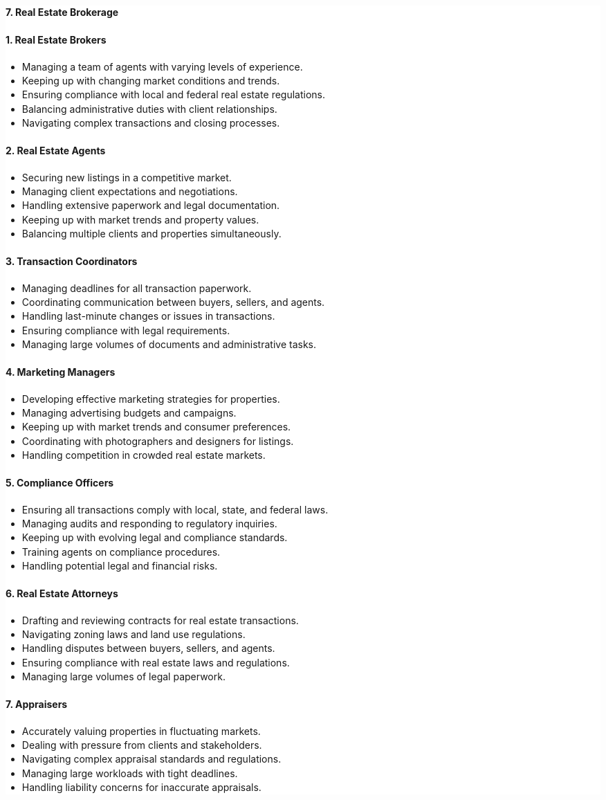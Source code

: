 #### 7. Real Estate Brokerage ####

#### 1. Real Estate Brokers ####
- Managing a team of agents with varying levels of experience.
- Keeping up with changing market conditions and trends.
- Ensuring compliance with local and federal real estate regulations.
- Balancing administrative duties with client relationships.
- Navigating complex transactions and closing processes.

#### 2. Real Estate Agents ####
- Securing new listings in a competitive market.
- Managing client expectations and negotiations.
- Handling extensive paperwork and legal documentation.
- Keeping up with market trends and property values.
- Balancing multiple clients and properties simultaneously.

#### 3. Transaction Coordinators ####
- Managing deadlines for all transaction paperwork.
- Coordinating communication between buyers, sellers, and agents.
- Handling last-minute changes or issues in transactions.
- Ensuring compliance with legal requirements.
- Managing large volumes of documents and administrative tasks.

#### 4. Marketing Managers ####
- Developing effective marketing strategies for properties.
- Managing advertising budgets and campaigns.
- Keeping up with market trends and consumer preferences.
- Coordinating with photographers and designers for listings.
- Handling competition in crowded real estate markets.

#### 5. Compliance Officers ####
- Ensuring all transactions comply with local, state, and federal laws.
- Managing audits and responding to regulatory inquiries.
- Keeping up with evolving legal and compliance standards.
- Training agents on compliance procedures.
- Handling potential legal and financial risks.

#### 6. Real Estate Attorneys ####
- Drafting and reviewing contracts for real estate transactions.
- Navigating zoning laws and land use regulations.
- Handling disputes between buyers, sellers, and agents.
- Ensuring compliance with real estate laws and regulations.
- Managing large volumes of legal paperwork.

#### 7. Appraisers ####
- Accurately valuing properties in fluctuating markets.
- Dealing with pressure from clients and stakeholders.
- Navigating complex appraisal standards and regulations.
- Managing large workloads with tight deadlines.
- Handling liability concerns for inaccurate appraisals.
